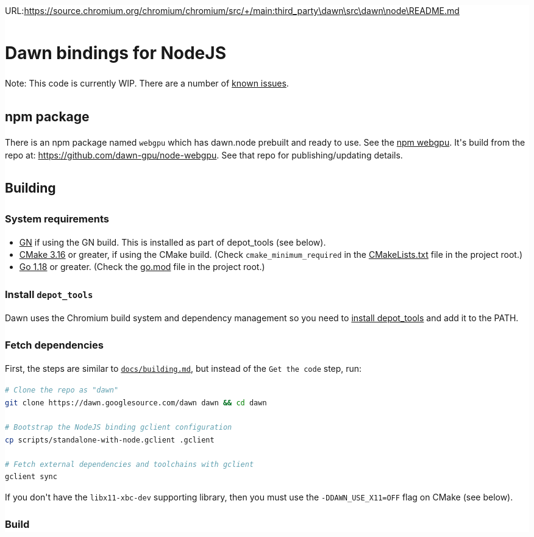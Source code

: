 URL:https://source.chromium.org/chromium/chromium/src/+/main:third_party\dawn\src\dawn\node\README.md
# Dawn bindings for NodeJS

Note: This code is currently WIP. There are a number of [known issues](#known-issues).

## npm package

There is an npm package named `webgpu` which has dawn.node prebuilt and ready to use.
See the [npm webgpu](https://www.npmjs.com/package/webgpu). It's build from the
repo at: https://github.com/dawn-gpu/node-webgpu. See that repo for publishing/updating
details.

## Building

### System requirements

- [GN](https://gn.googlesource.com/gn/) if using the GN build. This is installed as part of depot_tools (see below).
- [CMake 3.16](https://cmake.org/download/) or greater, if using the CMake build.
  (Check `cmake_minimum_required` in the [CMakeLists.txt](../../../CMakeLists.txt)
  file in the project root.)
- [Go 1.18](https://golang.org/dl/) or greater.
  (Check the [go.mod](../../../go.mod) file in the project root.)

### Install `depot_tools`

Dawn uses the Chromium build system and dependency management so you need to [install depot_tools] and add it to the PATH.

[install depot_tools]: http://commondatastorage.googleapis.com/chrome-infra-docs/flat/depot_tools/docs/html/depot_tools_tutorial.html#_setting_up

### Fetch dependencies

First, the steps are similar to [`docs/building.md`](../../../docs/building.md), but instead of the `Get the code` step, run:

```sh
# Clone the repo as "dawn"
git clone https://dawn.googlesource.com/dawn dawn && cd dawn

# Bootstrap the NodeJS binding gclient configuration
cp scripts/standalone-with-node.gclient .gclient

# Fetch external dependencies and toolchains with gclient
gclient sync
```

If you don't have the `libx11-xbc-dev` supporting library, then you must use the
`-DDAWN_USE_X11=OFF` flag on CMake (see below).

### Build

